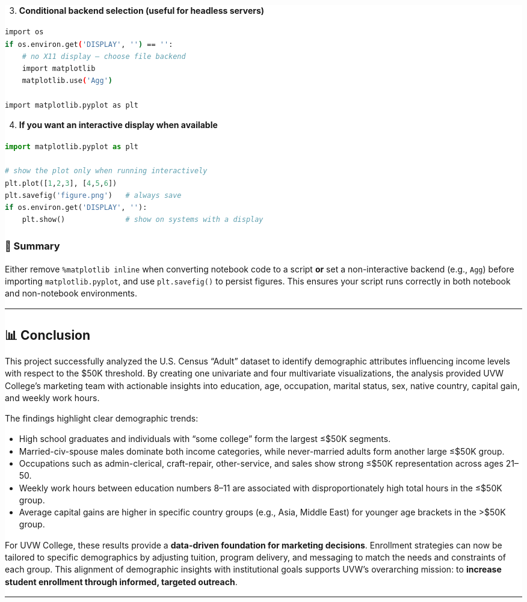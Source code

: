 3. **Conditional backend selection (useful for headless servers)**
```bash
import os
if os.environ.get('DISPLAY', '') == '':
    # no X11 display — choose file backend
    import matplotlib
    matplotlib.use('Agg')

import matplotlib.pyplot as plt
```

4. **If you want an interactive display when available**
```python
import matplotlib.pyplot as plt

# show the plot only when running interactively
plt.plot([1,2,3], [4,5,6])
plt.savefig('figure.png')   # always save
if os.environ.get('DISPLAY', ''):
    plt.show()              # show on systems with a display
```

### 📌 Summary

Either remove `%matplotlib inline` when converting notebook code to a script **or** set a non-interactive backend (e.g., `Agg`) before importing `matplotlib.pyplot`, and use `plt.savefig()` to persist figures. This ensures your script runs correctly in both notebook and non-notebook environments.

---

## 📊 Conclusion

This project successfully analyzed the U.S. Census “Adult” dataset to identify demographic attributes influencing income levels with respect to the $50K threshold. By creating one univariate and four multivariate visualizations, the analysis provided UVW College’s marketing team with actionable insights into education, age, occupation, marital status, sex, native country, capital gain, and weekly work hours.

The findings highlight clear demographic trends:
- High school graduates and individuals with “some college” form the largest ≤$50K segments.  
- Married-civ-spouse males dominate both income categories, while never-married adults form another large ≤$50K group.  
- Occupations such as admin-clerical, craft-repair, other-service, and sales show strong ≤$50K representation across ages 21–50.  
- Weekly work hours between education numbers 8–11 are associated with disproportionately high total hours in the ≤$50K group.  
- Average capital gains are higher in specific country groups (e.g., Asia, Middle East) for younger age brackets in the >$50K group.

For UVW College, these results provide a **data-driven foundation for marketing decisions**. Enrollment strategies can now be tailored to specific demographics by adjusting tuition, program delivery, and messaging to match the needs and constraints of each group. This alignment of demographic insights with institutional goals supports UVW’s overarching mission: to **increase student enrollment through informed, targeted outreach**.

---